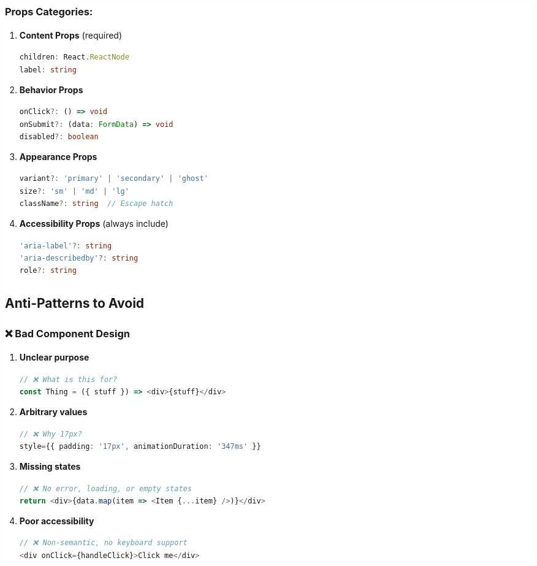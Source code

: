 ### Props Categories:

1. **Content Props** (required)
   ```typescript
   children: React.ReactNode
   label: string
   ```

2. **Behavior Props**
   ```typescript
   onClick?: () => void
   onSubmit?: (data: FormData) => void
   disabled?: boolean
   ```

3. **Appearance Props**
   ```typescript
   variant?: 'primary' | 'secondary' | 'ghost'
   size?: 'sm' | 'md' | 'lg'
   className?: string  // Escape hatch
   ```

4. **Accessibility Props** (always include)
   ```typescript
   'aria-label'?: string
   'aria-describedby'?: string
   role?: string
   ```

## Anti-Patterns to Avoid

### ❌ Bad Component Design

1. **Unclear purpose**
   ```typescript
   // ❌ What is this for?
   const Thing = ({ stuff }) => <div>{stuff}</div>
   ```

2. **Arbitrary values**
   ```typescript
   // ❌ Why 17px?
   style={{ padding: '17px', animationDuration: '347ms' }}
   ```

3. **Missing states**
   ```typescript
   // ❌ No error, loading, or empty states
   return <div>{data.map(item => <Item {...item} />)}</div>
   ```

4. **Poor accessibility**
   ```typescript
   // ❌ Non-semantic, no keyboard support
   <div onClick={handleClick}>Click me</div>
   ```
